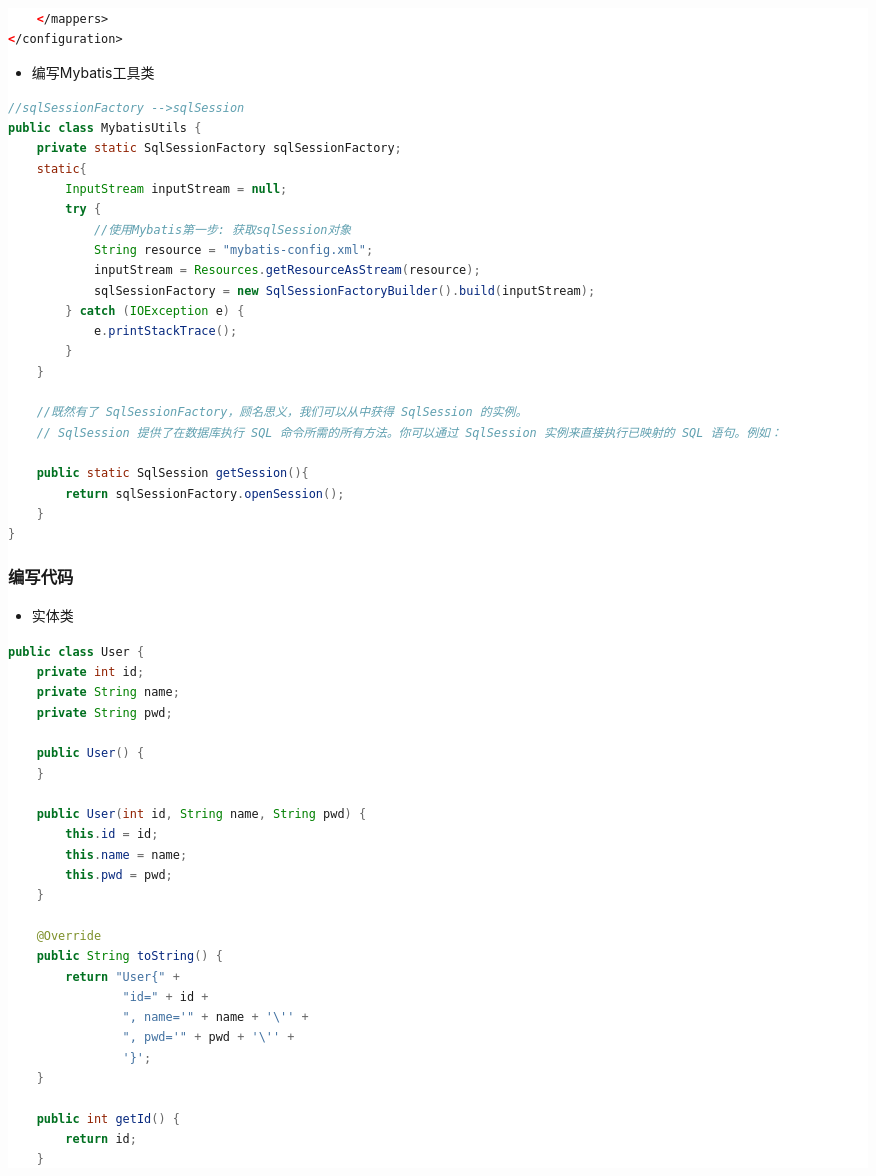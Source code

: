 ```xml
    </mappers>
</configuration>
```



- 编写Mybatis工具类

```java
//sqlSessionFactory -->sqlSession
public class MybatisUtils {
    private static SqlSessionFactory sqlSessionFactory;
    static{
        InputStream inputStream = null;
        try {
            //使用Mybatis第一步: 获取sqlSession对象
            String resource = "mybatis-config.xml";
            inputStream = Resources.getResourceAsStream(resource);
            sqlSessionFactory = new SqlSessionFactoryBuilder().build(inputStream);
        } catch (IOException e) {
            e.printStackTrace();
        }
    }

    //既然有了 SqlSessionFactory，顾名思义，我们可以从中获得 SqlSession 的实例。
    // SqlSession 提供了在数据库执行 SQL 命令所需的所有方法。你可以通过 SqlSession 实例来直接执行已映射的 SQL 语句。例如：

    public static SqlSession getSession(){
        return sqlSessionFactory.openSession();
    }
}
```



### 编写代码

- 实体类

```java
public class User {
    private int id;
    private String name;
    private String pwd;

    public User() {
    }

    public User(int id, String name, String pwd) {
        this.id = id;
        this.name = name;
        this.pwd = pwd;
    }

    @Override
    public String toString() {
        return "User{" +
                "id=" + id +
                ", name='" + name + '\'' +
                ", pwd='" + pwd + '\'' +
                '}';
    }

    public int getId() {
        return id;
    }

```